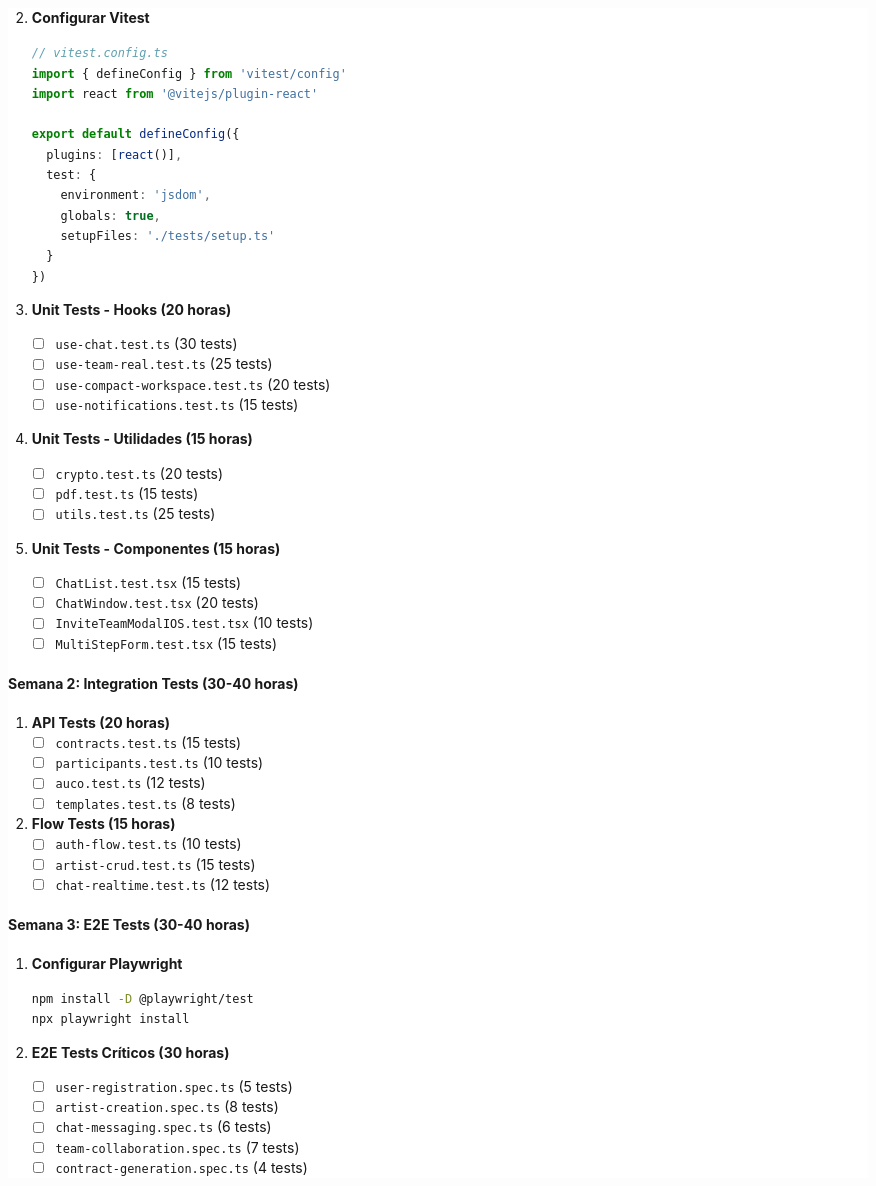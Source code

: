 2. **Configurar Vitest**
   ```typescript
   // vitest.config.ts
   import { defineConfig } from 'vitest/config'
   import react from '@vitejs/plugin-react'
   
   export default defineConfig({
     plugins: [react()],
     test: {
       environment: 'jsdom',
       globals: true,
       setupFiles: './tests/setup.ts'
     }
   })
   ```

3. **Unit Tests - Hooks (20 horas)**
   - [ ] `use-chat.test.ts` (30 tests)
   - [ ] `use-team-real.test.ts` (25 tests)
   - [ ] `use-compact-workspace.test.ts` (20 tests)
   - [ ] `use-notifications.test.ts` (15 tests)

4. **Unit Tests - Utilidades (15 horas)**
   - [ ] `crypto.test.ts` (20 tests)
   - [ ] `pdf.test.ts` (15 tests)
   - [ ] `utils.test.ts` (25 tests)

5. **Unit Tests - Componentes (15 horas)**
   - [ ] `ChatList.test.tsx` (15 tests)
   - [ ] `ChatWindow.test.tsx` (20 tests)
   - [ ] `InviteTeamModalIOS.test.tsx` (10 tests)
   - [ ] `MultiStepForm.test.tsx` (15 tests)

#### **Semana 2: Integration Tests (30-40 horas)**

1. **API Tests (20 horas)**
   - [ ] `contracts.test.ts` (15 tests)
   - [ ] `participants.test.ts` (10 tests)
   - [ ] `auco.test.ts` (12 tests)
   - [ ] `templates.test.ts` (8 tests)

2. **Flow Tests (15 horas)**
   - [ ] `auth-flow.test.ts` (10 tests)
   - [ ] `artist-crud.test.ts` (15 tests)
   - [ ] `chat-realtime.test.ts` (12 tests)

#### **Semana 3: E2E Tests (30-40 horas)**

1. **Configurar Playwright**
   ```bash
   npm install -D @playwright/test
   npx playwright install
   ```

2. **E2E Tests Críticos (30 horas)**
   - [ ] `user-registration.spec.ts` (5 tests)
   - [ ] `artist-creation.spec.ts` (8 tests)
   - [ ] `chat-messaging.spec.ts` (6 tests)
   - [ ] `team-collaboration.spec.ts` (7 tests)
   - [ ] `contract-generation.spec.ts` (4 tests)
